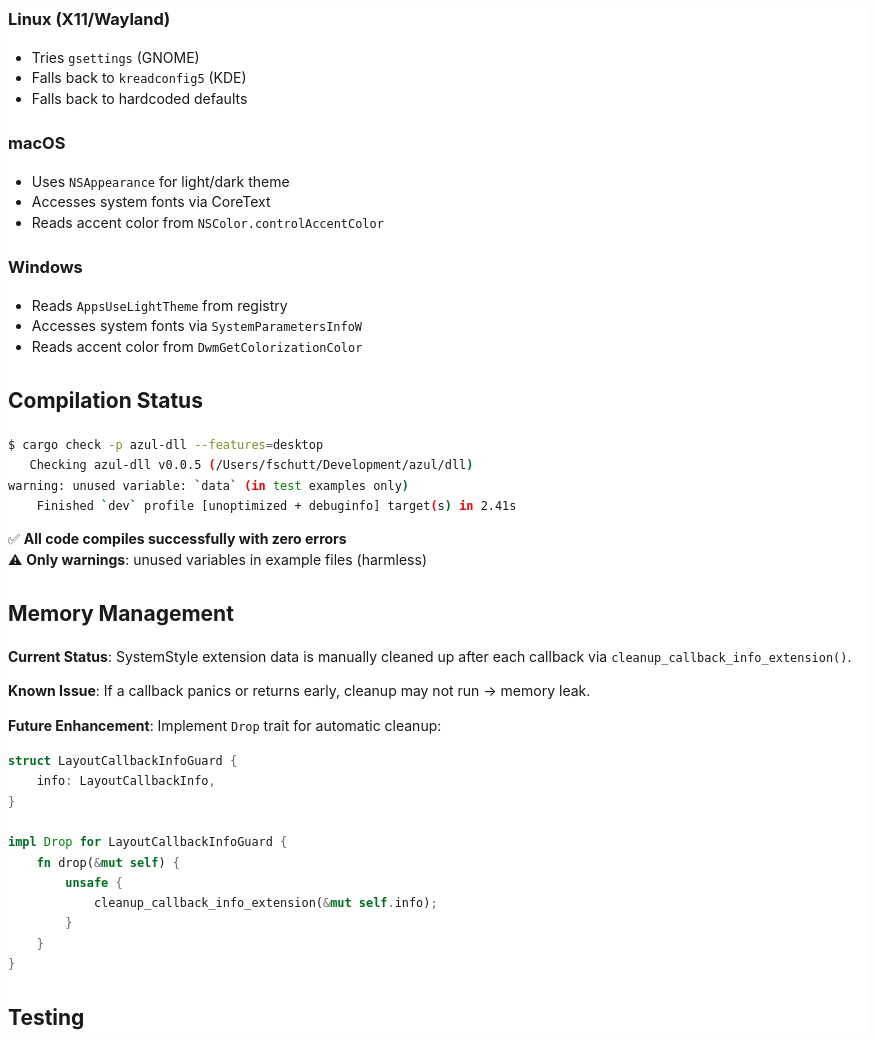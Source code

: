 ### Linux (X11/Wayland)
- Tries `gsettings` (GNOME)
- Falls back to `kreadconfig5` (KDE)
- Falls back to hardcoded defaults

### macOS
- Uses `NSAppearance` for light/dark theme
- Accesses system fonts via CoreText
- Reads accent color from `NSColor.controlAccentColor`

### Windows
- Reads `AppsUseLightTheme` from registry
- Accesses system fonts via `SystemParametersInfoW`
- Reads accent color from `DwmGetColorizationColor`

## Compilation Status

```bash
$ cargo check -p azul-dll --features=desktop
   Checking azul-dll v0.0.5 (/Users/fschutt/Development/azul/dll)
warning: unused variable: `data` (in test examples only)
    Finished `dev` profile [unoptimized + debuginfo] target(s) in 2.41s
```

✅ **All code compiles successfully with zero errors**  
⚠️ **Only warnings**: unused variables in example files (harmless)

## Memory Management

**Current Status**: SystemStyle extension data is manually cleaned up after each callback via `cleanup_callback_info_extension()`.

**Known Issue**: If a callback panics or returns early, cleanup may not run → memory leak.

**Future Enhancement**: Implement `Drop` trait for automatic cleanup:

```rust
struct LayoutCallbackInfoGuard {
    info: LayoutCallbackInfo,
}

impl Drop for LayoutCallbackInfoGuard {
    fn drop(&mut self) {
        unsafe {
            cleanup_callback_info_extension(&mut self.info);
        }
    }
}
```

## Testing
